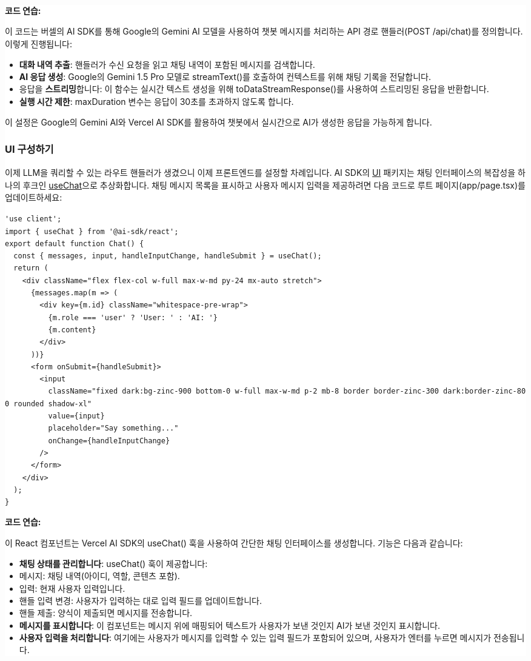 **코드 연습:**

이 코드는 버셀의 AI SDK를 통해 Google의 Gemini AI 모델을 사용하여 챗봇 메시지를 처리하는 API 경로 핸들러(POST /api/chat)를 정의합니다. 이렇게 진행됩니다:

- **대화 내역 추출**: 핸들러가 수신 요청을 읽고 채팅 내역이 포함된 메시지를 검색합니다.
- **AI 응답 생성**: Google의 Gemini 1.5 Pro 모델로 streamText()를 호출하여 컨텍스트를 위해 채팅 기록을 전달합니다.
- 응답을 **스트리밍**합니다: 이 함수는 실시간 텍스트 생성을 위해 toDataStreamResponse()를 사용하여 스트리밍된 응답을 반환합니다.
- **실행 시간 제한**: maxDuration 변수는 응답이 30초를 초과하지 않도록 합니다.

이 설정은 Google의 Gemini AI와 Vercel AI SDK를 활용하여 챗봇에서 실시간으로 AI가 생성한 응답을 가능하게 합니다.

### UI 구성하기

이제 LLM을 쿼리할 수 있는 라우트 핸들러가 생겼으니 이제 프론트엔드를 설정할 차례입니다. AI SDK의 [UI](https://sdk.vercel.ai/docs/ai-sdk-ui) 패키지는 채팅 인터페이스의 복잡성을 하나의 후크인 [useChat](https://sdk.vercel.ai/docs/reference/ai-sdk-ui/use-chat)으로 추상화합니다.
채팅 메시지 목록을 표시하고 사용자 메시지 입력을 제공하려면 다음 코드로 루트 페이지(app/page.tsx)를 업데이트하세요:

```tsx
'use client';
import { useChat } from '@ai-sdk/react';
export default function Chat() {
  const { messages, input, handleInputChange, handleSubmit } = useChat();
  return (
    <div className="flex flex-col w-full max-w-md py-24 mx-auto stretch">
      {messages.map(m => (
        <div key={m.id} className="whitespace-pre-wrap">
          {m.role === 'user' ? 'User: ' : 'AI: '}
          {m.content}
        </div>
      ))}
      <form onSubmit={handleSubmit}>
        <input
          className="fixed dark:bg-zinc-900 bottom-0 w-full max-w-md p-2 mb-8 border border-zinc-300 dark:border-zinc-800 rounded shadow-xl"
          value={input}
          placeholder="Say something..."
          onChange={handleInputChange}
        />
      </form>
    </div>
  );
}
```

**코드 연습:**

이 React 컴포넌트는 Vercel AI SDK의 useChat() 훅을 사용하여 간단한 채팅 인터페이스를 생성합니다. 기능은 다음과 같습니다:

- **채팅 상태를 관리합니다**: useChat() 훅이 제공합니다:
 - 메시지: 채팅 내역(아이디, 역할, 콘텐츠 포함).
 - 입력: 현재 사용자 입력입니다.
 - 핸들 입력 변경: 사용자가 입력하는 대로 입력 필드를 업데이트합니다.
 - 핸들 제출: 양식이 제출되면 메시지를 전송합니다.
- **메시지를 표시합니다**: 이 컴포넌트는 메시지 위에 매핑되어 텍스트가 사용자가 보낸 것인지 AI가 보낸 것인지 표시합니다.
- **사용자 입력을 처리합니다**: 여기에는 사용자가 메시지를 입력할 수 있는 입력 필드가 포함되어 있으며, 사용자가 엔터를 누르면 메시지가 전송됩니다.
